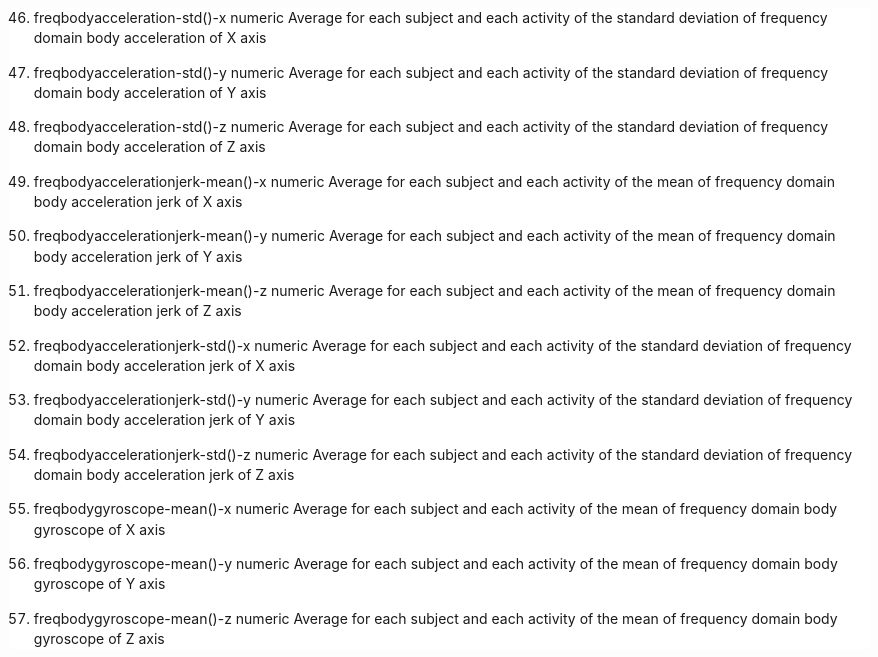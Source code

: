 46. freqbodyacceleration-std()-x
   numeric
   Average for each subject and each activity of the standard deviation of frequency domain body acceleration of X axis
   
47. freqbodyacceleration-std()-y
   numeric
   Average for each subject and each activity of the standard deviation of frequency domain body acceleration of Y axis
   
48. freqbodyacceleration-std()-z
   numeric
   Average for each subject and each activity of the standard deviation of frequency domain body acceleration of Z axis
   
49. freqbodyaccelerationjerk-mean()-x
   numeric
   Average for each subject and each activity of the mean of frequency domain body acceleration jerk of X axis
   
50. freqbodyaccelerationjerk-mean()-y
   numeric
   Average for each subject and each activity of the mean of frequency domain body acceleration jerk of Y axis
   
51. freqbodyaccelerationjerk-mean()-z
   numeric
   Average for each subject and each activity of the mean of frequency domain body acceleration jerk of Z axis
   
52. freqbodyaccelerationjerk-std()-x
   numeric
   Average for each subject and each activity of the standard deviation of frequency domain body acceleration jerk of X axis
   
53. freqbodyaccelerationjerk-std()-y
   numeric
   Average for each subject and each activity of the standard deviation of frequency domain body acceleration jerk of Y axis
   
54. freqbodyaccelerationjerk-std()-z
   numeric
   Average for each subject and each activity of the standard deviation of frequency domain body acceleration jerk of Z axis
   
55. freqbodygyroscope-mean()-x
   numeric
   Average for each subject and each activity of the mean of frequency domain body gyroscope of X axis
   
56. freqbodygyroscope-mean()-y
   numeric
   Average for each subject and each activity of the mean of frequency domain body gyroscope of Y axis
   
57. freqbodygyroscope-mean()-z
   numeric
   Average for each subject and each activity of the mean of frequency domain body gyroscope of Z axis
   